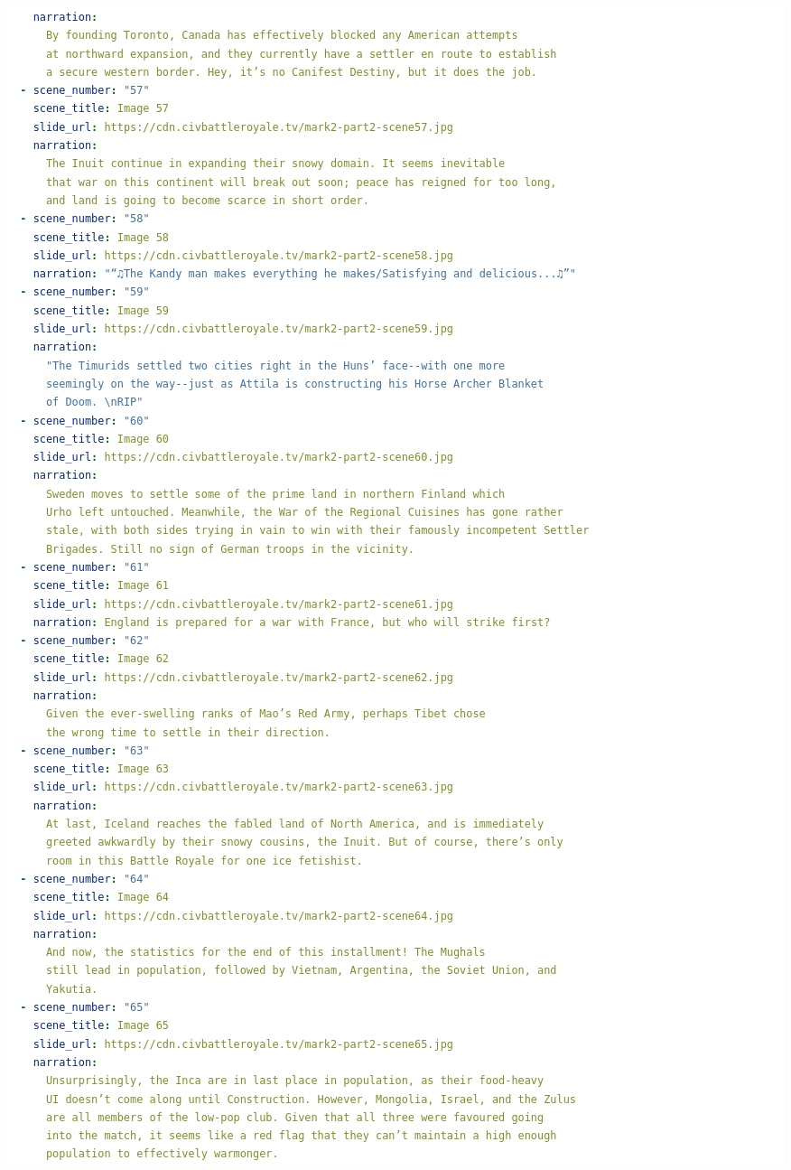 ```yaml
    narration:
      By founding Toronto, Canada has effectively blocked any American attempts
      at northward expansion, and they currently have a settler en route to establish
      a secure western border. Hey, it’s no Canifest Destiny, but it does the job.
  - scene_number: "57"
    scene_title: Image 57
    slide_url: https://cdn.civbattleroyale.tv/mark2-part2-scene57.jpg
    narration:
      The Inuit continue in expanding their snowy domain. It seems inevitable
      that war on this continent will break out soon; peace has reigned for too long,
      and land is going to become scarce in short order.
  - scene_number: "58"
    scene_title: Image 58
    slide_url: https://cdn.civbattleroyale.tv/mark2-part2-scene58.jpg
    narration: "“♫The Kandy man makes everything he makes/Satisfying and delicious...♫”"
  - scene_number: "59"
    scene_title: Image 59
    slide_url: https://cdn.civbattleroyale.tv/mark2-part2-scene59.jpg
    narration:
      "The Timurids settled two cities right in the Huns’ face--with one more
      seemingly on the way--just as Attila is constructing his Horse Archer Blanket
      of Doom. \nRIP"
  - scene_number: "60"
    scene_title: Image 60
    slide_url: https://cdn.civbattleroyale.tv/mark2-part2-scene60.jpg
    narration:
      Sweden moves to settle some of the prime land in northern Finland which
      Urho left untouched. Meanwhile, the War of the Regional Cuisines has gone rather
      stale, with both sides trying in vain to win with their famously incompetent Settler
      Brigades. Still no sign of German troops in the vicinity.
  - scene_number: "61"
    scene_title: Image 61
    slide_url: https://cdn.civbattleroyale.tv/mark2-part2-scene61.jpg
    narration: England is prepared for a war with France, but who will strike first?
  - scene_number: "62"
    scene_title: Image 62
    slide_url: https://cdn.civbattleroyale.tv/mark2-part2-scene62.jpg
    narration:
      Given the ever-swelling ranks of Mao’s Red Army, perhaps Tibet chose
      the wrong time to settle in their direction.
  - scene_number: "63"
    scene_title: Image 63
    slide_url: https://cdn.civbattleroyale.tv/mark2-part2-scene63.jpg
    narration:
      At last, Iceland reaches the fabled land of North America, and is immediately
      greeted awkwardly by their snowy cousins, the Inuit. But of course, there’s only
      room in this Battle Royale for one ice fetishist.
  - scene_number: "64"
    scene_title: Image 64
    slide_url: https://cdn.civbattleroyale.tv/mark2-part2-scene64.jpg
    narration:
      And now, the statistics for the end of this installment! The Mughals
      still lead in population, followed by Vietnam, Argentina, the Soviet Union, and
      Yakutia.
  - scene_number: "65"
    scene_title: Image 65
    slide_url: https://cdn.civbattleroyale.tv/mark2-part2-scene65.jpg
    narration:
      Unsurprisingly, the Inca are in last place in population, as their food-heavy
      UI doesn’t come along until Construction. However, Mongolia, Israel, and the Zulus
      are all members of the low-pop club. Given that all three were favoured going
      into the match, it seems like a red flag that they can’t maintain a high enough
      population to effectively warmonger.
```